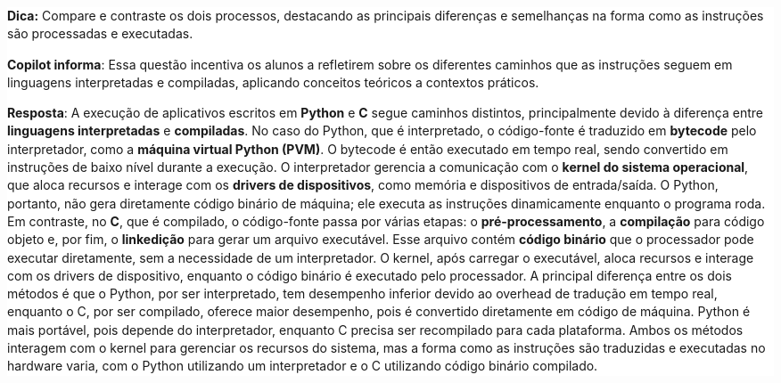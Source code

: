 **Dica:** Compare e contraste os dois processos, destacando as principais diferenças e semelhanças na forma como as instruções são processadas e executadas.

**Copilot informa**: Essa questão incentiva os alunos a refletirem sobre os diferentes caminhos que as instruções seguem em linguagens interpretadas e compiladas, aplicando conceitos teóricos a contextos práticos.

**Resposta**: A execução de aplicativos escritos em **Python** e **C** segue caminhos distintos, principalmente devido à diferença entre **linguagens interpretadas** e **compiladas**. No caso do Python, que é interpretado, o código-fonte é traduzido em **bytecode** pelo interpretador, como a **máquina virtual Python (PVM)**. O bytecode é então executado em tempo real, sendo convertido em instruções de baixo nível durante a execução. O interpretador gerencia a comunicação com o **kernel do sistema operacional**, que aloca recursos e interage com os **drivers de dispositivos**, como memória e dispositivos de entrada/saída. O Python, portanto, não gera diretamente código binário de máquina; ele executa as instruções dinamicamente enquanto o programa roda. Em contraste, no **C**, que é compilado, o código-fonte passa por várias etapas: o **pré-processamento**, a **compilação** para código objeto e, por fim, o **linkedição** para gerar um arquivo executável. Esse arquivo contém **código binário** que o processador pode executar diretamente, sem a necessidade de um interpretador. O kernel, após carregar o executável, aloca recursos e interage com os drivers de dispositivo, enquanto o código binário é executado pelo processador. A principal diferença entre os dois métodos é que o Python, por ser interpretado, tem desempenho inferior devido ao overhead de tradução em tempo real, enquanto o C, por ser compilado, oferece maior desempenho, pois é convertido diretamente em código de máquina. Python é mais portável, pois depende do interpretador, enquanto C precisa ser recompilado para cada plataforma. Ambos os métodos interagem com o kernel para gerenciar os recursos do sistema, mas a forma como as instruções são traduzidas e executadas no hardware varia, com o Python utilizando um interpretador e o C utilizando código binário compilado.
